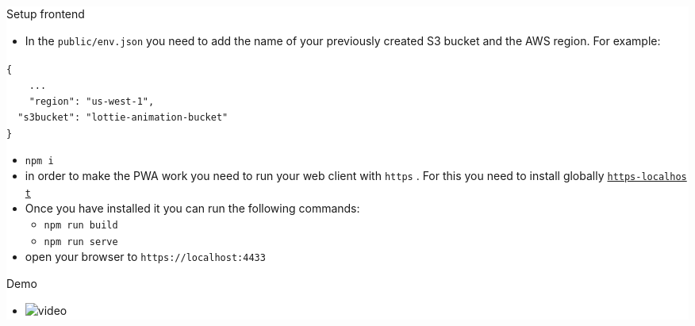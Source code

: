 Setup frontend

- In the `public/env.json` you need to add the name of your previously created S3 bucket and the AWS region. For example:

```tsx
{
	...
	"region": "us-west-1",
  "s3bucket": "lottie-animation-bucket"
}
```

- `npm i`
- in order to make the PWA work you need to run your web client with `https` . For this you need to install globally [`https-localhost`](https://www.npmjs.com/package/https-localhost)
- Once you have installed it you can run the following commands:
  - `npm run build`
  - `npm run serve`
- open your browser to `https://localhost:4433`

Demo

- ![video](https://drive.google.com/file/d/1RuIXyvU3GahPTp9MNIsDCeBIEaHlTi0L/view?usp=sharing)

